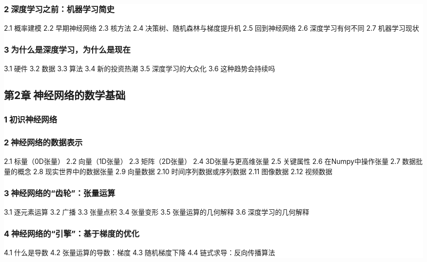 ### 2 深度学习之前：机器学习简史 

2.1 概率建模 
2.2 早期神经网络 
2.3 核方法 
2.4 决策树、随机森林与梯度提升机 
2.5 回到神经网络 
2.6 深度学习有何不同 
2.7 机器学习现状 

### 3 为什么是深度学习，为什么是现在 

3.1 硬件 
3.2 数据 
3.3 算法 
3.4 新的投资热潮 
3.5 深度学习的大众化 
3.6 这种趋势会持续吗 

## 第2章 神经网络的数学基础 

### 1 初识神经网络 

### 2 神经网络的数据表示 

2.1 标量（0D张量） 
2.2 向量（1D张量） 
2.3 矩阵（2D张量） 
2.4 3D张量与更高维张量 
2.5 关键属性 
2.6 在Numpy中操作张量 
2.7 数据批量的概念 
2.8 现实世界中的数据张量 
2.9 向量数据 
2.10 时间序列数据或序列数据 
2.11 图像数据 
2.12 视频数据 

### 3 神经网络的“齿轮”：张量运算 

3.1 逐元素运算 
3.2 广播 
3.3 张量点积 
3.4 张量变形 
3.5 张量运算的几何解释 
3.6 深度学习的几何解释 

### 4 神经网络的“引擎”：基于梯度的优化 

4.1 什么是导数 
4.2 张量运算的导数：梯度 
4.3 随机梯度下降 
4.4 链式求导：反向传播算法 
